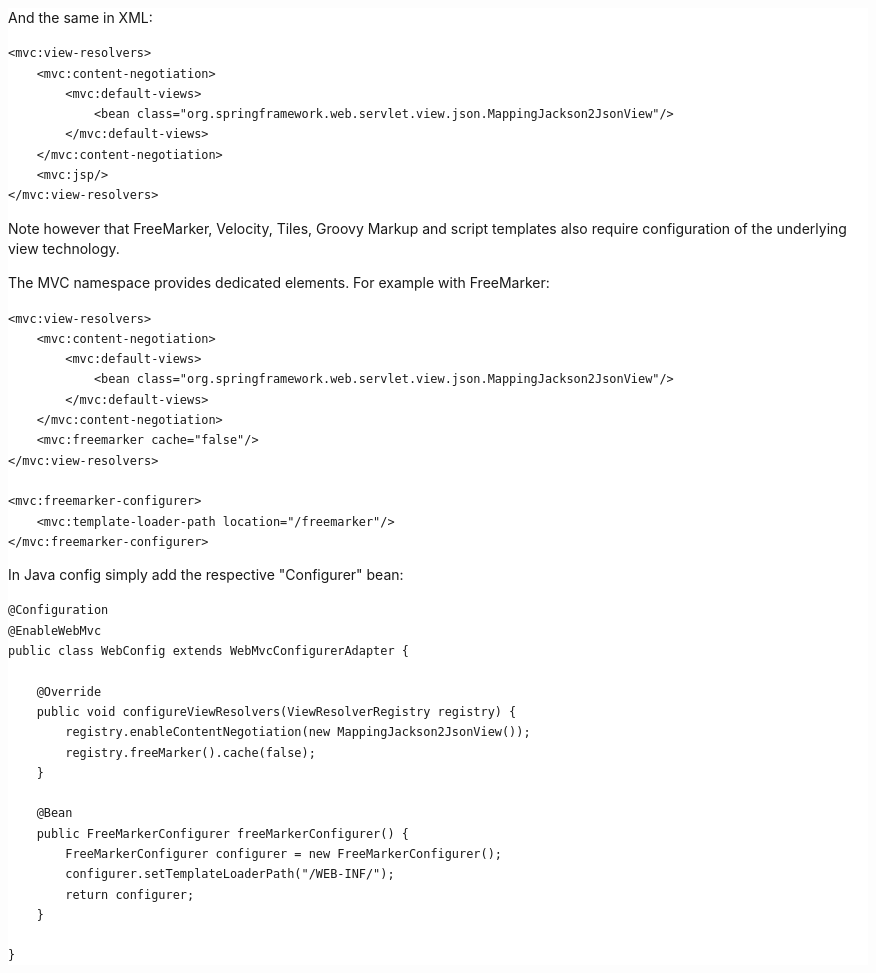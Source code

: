 And the same in XML:

```
<mvc:view-resolvers>
    <mvc:content-negotiation>
        <mvc:default-views>
            <bean class="org.springframework.web.servlet.view.json.MappingJackson2JsonView"/>
        </mvc:default-views>
    </mvc:content-negotiation>
    <mvc:jsp/>
</mvc:view-resolvers>
```

Note however that FreeMarker, Velocity, Tiles, Groovy Markup and script templates also require configuration of the underlying view technology.

The MVC namespace provides dedicated elements. For example with FreeMarker:

```
<mvc:view-resolvers>
    <mvc:content-negotiation>
        <mvc:default-views>
            <bean class="org.springframework.web.servlet.view.json.MappingJackson2JsonView"/>
        </mvc:default-views>
    </mvc:content-negotiation>
    <mvc:freemarker cache="false"/>
</mvc:view-resolvers>

<mvc:freemarker-configurer>
    <mvc:template-loader-path location="/freemarker"/>
</mvc:freemarker-configurer>
```

In Java config simply add the respective "Configurer" bean:

```
@Configuration
@EnableWebMvc
public class WebConfig extends WebMvcConfigurerAdapter {

    @Override
    public void configureViewResolvers(ViewResolverRegistry registry) {
        registry.enableContentNegotiation(new MappingJackson2JsonView());
        registry.freeMarker().cache(false);
    }

    @Bean
    public FreeMarkerConfigurer freeMarkerConfigurer() {
        FreeMarkerConfigurer configurer = new FreeMarkerConfigurer();
        configurer.setTemplateLoaderPath("/WEB-INF/");
        return configurer;
    }

}
```
